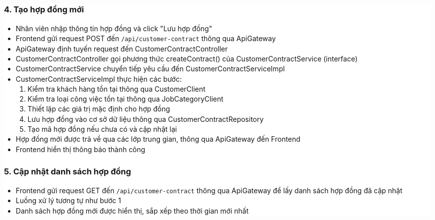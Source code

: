### 4. Tạo hợp đồng mới
- Nhân viên nhập thông tin hợp đồng và click "Lưu hợp đồng"
- Frontend gửi request POST đến `/api/customer-contract` thông qua ApiGateway
- ApiGateway định tuyến request đến CustomerContractController
- CustomerContractController gọi phương thức createContract() của CustomerContractService (interface)
- CustomerContractService chuyển tiếp yêu cầu đến CustomerContractServiceImpl
- CustomerContractServiceImpl thực hiện các bước:
  1. Kiểm tra khách hàng tồn tại thông qua CustomerClient
  2. Kiểm tra loại công việc tồn tại thông qua JobCategoryClient
  3. Thiết lập các giá trị mặc định cho hợp đồng
  4. Lưu hợp đồng vào cơ sở dữ liệu thông qua CustomerContractRepository
  5. Tạo mã hợp đồng nếu chưa có và cập nhật lại
- Hợp đồng mới được trả về qua các lớp trung gian, thông qua ApiGateway đến Frontend
- Frontend hiển thị thông báo thành công

### 5. Cập nhật danh sách hợp đồng
- Frontend gửi request GET đến `/api/customer-contract` thông qua ApiGateway để lấy danh sách hợp đồng đã cập nhật
- Luồng xử lý tương tự như bước 1
- Danh sách hợp đồng mới được hiển thị, sắp xếp theo thời gian mới nhất
